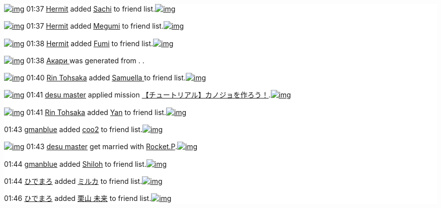 [![img](http://www.deviantsart.com/c06800.jpeg)](http://www.barcodekanojo.com/user/468205/Hermit) 01:37 [Hermit](http://www.barcodekanojo.com/user/468205/Hermit) added [Sachi](http://www.barcodekanojo.com/kanojo/2588807/Sachi) to friend list.[![img](http://www.deviantsart.com/21g5afb.png)](http://www.barcodekanojo.com/kanojo/2588807/Sachi) 

[![img](http://www.deviantsart.com/c06800.jpeg)](http://www.barcodekanojo.com/user/468205/Hermit) 01:37 [Hermit](http://www.barcodekanojo.com/user/468205/Hermit) added [Megumi](http://www.barcodekanojo.com/kanojo/2588801/Megumi) to friend list.[![img](http://www.deviantsart.com/2tnlj86.png)](http://www.barcodekanojo.com/kanojo/2588801/Megumi) 

[![img](http://www.deviantsart.com/c06800.jpeg)](http://www.barcodekanojo.com/user/468205/Hermit) 01:38 [Hermit](http://www.barcodekanojo.com/user/468205/Hermit) added [Fumi](http://www.barcodekanojo.com/kanojo/2588796/Fumi) to friend list.[![img](http://www.deviantsart.com/318c6h7.png)](http://www.barcodekanojo.com/kanojo/2588796/Fumi) 

[![img](http://www.deviantsart.com/234a59.png)](http://www.barcodekanojo.com/kanojo/3066310/%D0%90%D0%BA%D0%B0%D1%80%D0%B8%20) 01:38 [Акари ](http://www.barcodekanojo.com/kanojo/3066310/%D0%90%D0%BA%D0%B0%D1%80%D0%B8%20) was generated from . .

[![img](http://www.deviantsart.com/17jagvd.jpeg)](http://www.barcodekanojo.com/user/452207/Rin%20Tohsaka) 01:40 [Rin Tohsaka](http://www.barcodekanojo.com/user/452207/Rin%20Tohsaka) added [Samuella ](http://www.barcodekanojo.com/kanojo/2599902/Samuella%20) to friend list.[![img](http://www.deviantsart.com/24mhn1d.png)](http://www.barcodekanojo.com/kanojo/2599902/Samuella%20) 

[![img](http://www.deviantsart.com/183lof2.jpeg)](http://www.barcodekanojo.com/user/456509/desu%20master) 01:41 [desu master](http://www.barcodekanojo.com/user/456509/desu%20master) applied mission [【チュートリアル】カノジョを作ろう！](http://www.barcodekanojo.com/kanojo/2863308/dick%20dangler).[![img](http://www.deviantsart.com/314ila7.png)](http://www.barcodekanojo.com/kanojo/2863308/dick%20dangler) 

[![img](http://www.deviantsart.com/17jagvd.jpeg)](http://www.barcodekanojo.com/user/452207/Rin%20Tohsaka) 01:41 [Rin Tohsaka](http://www.barcodekanojo.com/user/452207/Rin%20Tohsaka) added [Yan](http://www.barcodekanojo.com/kanojo/2581676/Yan) to friend list.[![img](http://www.deviantsart.com/253aeja.png)](http://www.barcodekanojo.com/kanojo/2581676/Yan) 

01:43 [gmanblue](http://www.barcodekanojo.com/user/478112/gmanblue) added [coo2](http://www.barcodekanojo.com/kanojo/2881667/coo2) to friend list.[![img](http://www.deviantsart.com/fookpn.png)](http://www.barcodekanojo.com/kanojo/2881667/coo2) 

[![img](http://www.deviantsart.com/183lof2.jpeg)](http://www.barcodekanojo.com/user/456509/desu%20master) 01:43 [desu master](http://www.barcodekanojo.com/user/456509/desu%20master) get married with [Rocket.P](http://www.barcodekanojo.com/kanojo/2936331/Rocket.P).[![img](http://www.deviantsart.com/32984dk.png)](http://www.barcodekanojo.com/kanojo/2936331/Rocket.P) 

01:44 [gmanblue](http://www.barcodekanojo.com/user/478112/gmanblue) added [Shiloh](http://www.barcodekanojo.com/kanojo/2541679/Shiloh) to friend list.[![img](http://www.deviantsart.com/2r1jdrs.png)](http://www.barcodekanojo.com/kanojo/2541679/Shiloh) 

01:44 [ひでまろ](http://www.barcodekanojo.com/user/348970/%E3%81%B2%E3%81%A7%E3%81%BE%E3%82%8D) added [ミルカ](http://www.barcodekanojo.com/kanojo/2372521/%E3%83%9F%E3%83%AB%E3%82%AB) to friend list.[![img](http://www.deviantsart.com/2lgrnu9.png)](http://www.barcodekanojo.com/kanojo/2372521/%E3%83%9F%E3%83%AB%E3%82%AB) 

01:46 [ひでまろ](http://www.barcodekanojo.com/user/348970/%E3%81%B2%E3%81%A7%E3%81%BE%E3%82%8D) added [栗山 未来](http://www.barcodekanojo.com/kanojo/2536678/%E6%A0%97%E5%B1%B1%20%E6%9C%AA%E6%9D%A5) to friend list.[![img](http://www.deviantsart.com/3sifumo.png)](http://www.barcodekanojo.com/kanojo/2536678/%E6%A0%97%E5%B1%B1%20%E6%9C%AA%E6%9D%A5) 
